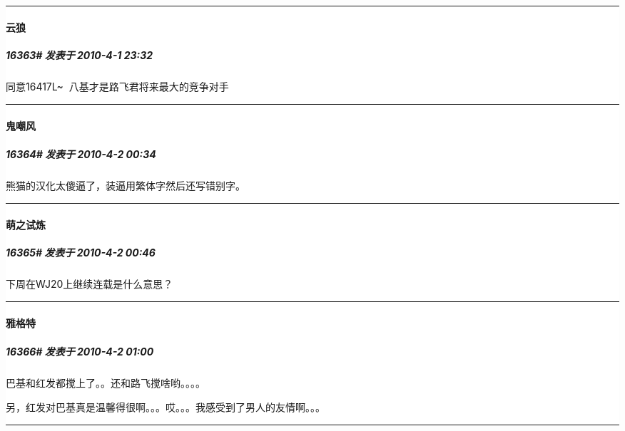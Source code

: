 


-----

####  云狼  
##### 16363#       发表于 2010-4-1 23:32




同意16417L~  八基才是路飞君将来最大的竞争对手







-----

####  鬼嘲风  
##### 16364#       发表于 2010-4-2 00:34




熊猫的汉化太傻逼了，装逼用繁体字然后还写错别字。







-----

####  萌之试炼  
##### 16365#       发表于 2010-4-2 00:46




下周在WJ20上继续连载是什么意思？







-----

####  雅格特  
##### 16366#       发表于 2010-4-2 01:00




巴基和红发都搅上了。。还和路飞搅啥哟。。。。


另，红发对巴基真是温馨得很啊。。。哎。。。我感受到了男人的友情啊。。。







-----
